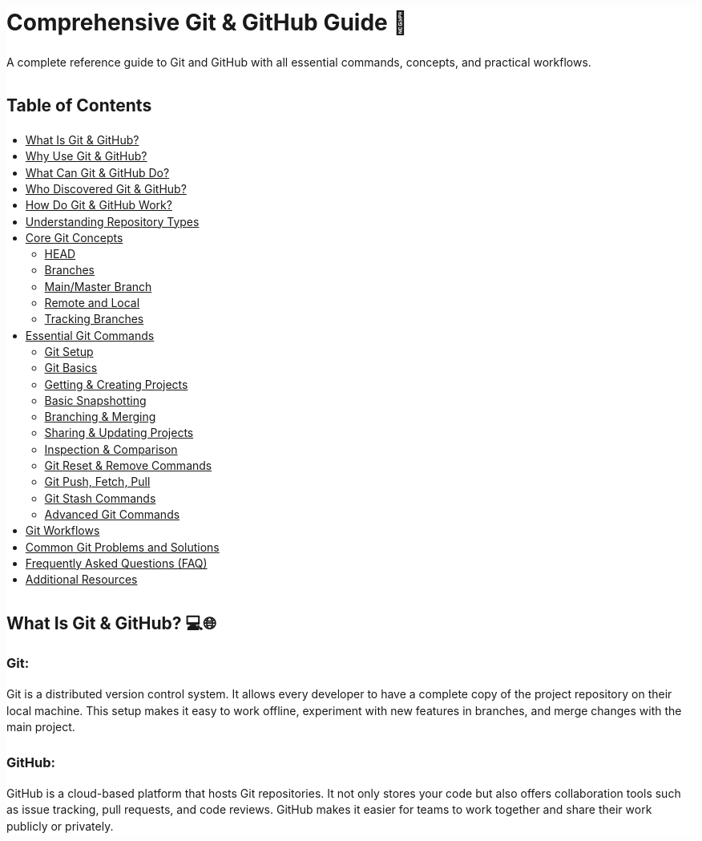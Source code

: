 # Comprehensive Git & GitHub Guide 📘

A complete reference guide to Git and GitHub with all essential commands, concepts, and practical workflows.

## Table of Contents

- [What Is Git & GitHub?](#what-is-git--github)
- [Why Use Git & GitHub?](#why-use-git--github)
- [What Can Git & GitHub Do?](#what-can-git--github-do)
- [Who Discovered Git & GitHub?](#who-discovered-git--github)
- [How Do Git & GitHub Work?](#how-do-git--github-work)
- [Understanding Repository Types](#understanding-repository-types)
- [Core Git Concepts](#core-git-concepts)
  - [HEAD](#head)
  - [Branches](#branches)
  - [Main/Master Branch](#mainmaster-branch)
  - [Remote and Local](#remote-and-local)
  - [Tracking Branches](#tracking-branches)
- [Essential Git Commands](#essential-git-commands)
  - [Git Setup](#git-setup)
  - [Git Basics](#git-basics)
  - [Getting & Creating Projects](#getting--creating-projects)
  - [Basic Snapshotting](#basic-snapshotting)
  - [Branching & Merging](#branching--merging)
  - [Sharing & Updating Projects](#sharing--updating-projects)
  - [Inspection & Comparison](#inspection--comparison)
  - [Git Reset & Remove Commands](#git-reset--remove-commands)
  - [Git Push, Fetch, Pull](#git-push-fetch-pull)
  - [Git Stash Commands](#git-stash-commands)
  - [Advanced Git Commands](#advanced-git-commands)
- [Git Workflows](#git-workflows)
- [Common Git Problems and Solutions](#common-git-problems-and-solutions)
- [Frequently Asked Questions (FAQ)](#frequently-asked-questions-faq)
- [Additional Resources](#additional-resources)

## What Is Git & GitHub? 💻🌐

### Git:

Git is a distributed version control system. It allows every developer to have a complete copy of the project repository on their local machine. This setup makes it easy to work offline, experiment with new features in branches, and merge changes with the main project.

### GitHub:

GitHub is a cloud-based platform that hosts Git repositories. It not only stores your code but also offers collaboration tools such as issue tracking, pull requests, and code reviews. GitHub makes it easier for teams to work together and share their work publicly or privately.
